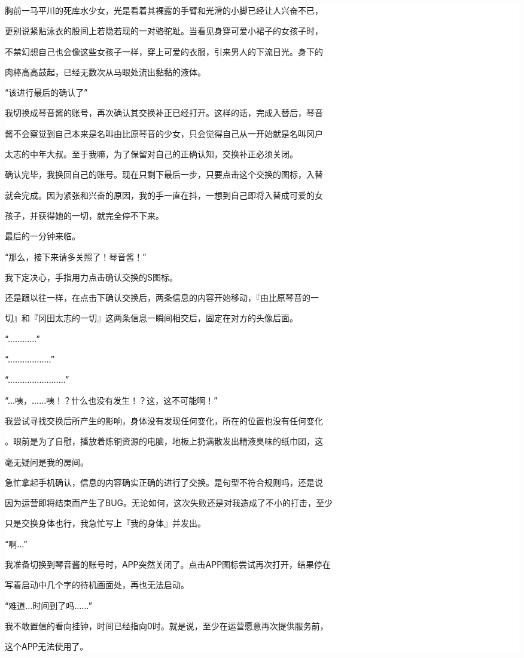 胸前一马平川的死库水少女，光是看着其裸露的手臂和光滑的小脚已经让人兴奋不已，

更别说紧贴泳衣的股间上若隐若现的一对骆驼趾。当看见身穿可爱小裙子的女孩子时，

不禁幻想自己也会像这些女孩子一样，穿上可爱的衣服，引来男人的下流目光。身下的

肉棒高高鼓起，已经无数次从马眼处流出黏黏的液体。

“该进行最后的确认了”

我切换成琴音酱的账号，再次确认其交换补正已经打开。这样的话，完成入替后，琴音

酱不会察觉到自己本来是名叫由比原琴音的少女，只会觉得自己从一开始就是名叫冈户

太志的中年大叔。至于我嘛，为了保留对自己的正确认知，交换补正必须关闭。

确认完毕，我换回自己的账号。现在只剩下最后一步，只要点击这个交换的图标，入替

就会完成。因为紧张和兴奋的原因，我的手一直在抖，一想到自己即将入替成可爱的女

孩子，并获得她的一切，就完全停不下来。

最后的一分钟来临。

“那么，接下来请多关照了！琴音酱！”

我下定决心，手指用力点击确认交换的S图标。

还是跟以往一样，在点击下确认交换后，两条信息的内容开始移动，『由比原琴音的一

切』和『冈田太志的一切』这两条信息一瞬间相交后，固定在对方的头像后面。



“…………”

“………………”

“……………………”

“…咦，……咦！？什么也没有发生！？这，这不可能啊！”

我尝试寻找交换后所产生的影响，身体没有发现任何变化，所在的位置也没有任何变化

。眼前是为了自慰，播放着炼铜资源的电脑，地板上扔满散发出精液臭味的纸巾团，这

毫无疑问是我的房间。

急忙拿起手机确认，信息的内容确实正确的进行了交换。是句型不符合规则吗，还是说

因为运营即将结束而产生了BUG。无论如何，这次失败还是对我造成了不小的打击，至少

只是交换身体也行，我急忙写上『我的身体』并发出。

“啊…”

我准备切换到琴音酱的账号时，APP突然关闭了。点击APP图标尝试再次打开，结果停在

写着启动中几个字的待机画面处，再也无法启动。

“难道…时间到了吗……”

我不敢置信的看向挂钟，时间已经指向0时。就是说，至少在运营愿意再次提供服务前，

这个APP无法使用了。
